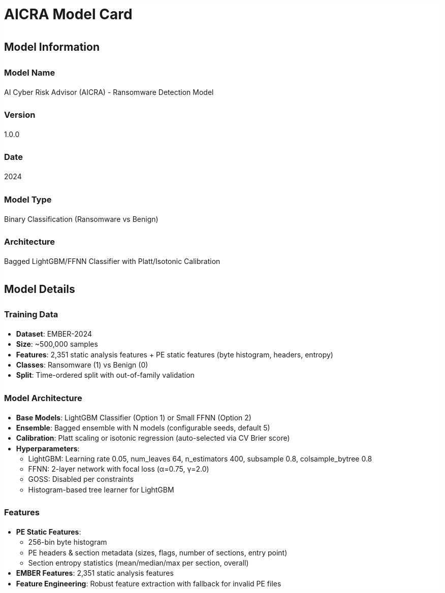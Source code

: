 # AICRA Model Card

## Model Information

### Model Name
AI Cyber Risk Advisor (AICRA) - Ransomware Detection Model

### Version
1.0.0

### Date
2024

### Model Type
Binary Classification (Ransomware vs Benign)

### Architecture
Bagged LightGBM/FFNN Classifier with Platt/Isotonic Calibration

## Model Details

### Training Data
- **Dataset**: EMBER-2024
- **Size**: ~500,000 samples
- **Features**: 2,351 static analysis features + PE static features (byte histogram, headers, entropy)
- **Classes**: Ransomware (1) vs Benign (0)
- **Split**: Time-ordered split with out-of-family validation

### Model Architecture
- **Base Models**: LightGBM Classifier (Option 1) or Small FFNN (Option 2)
- **Ensemble**: Bagged ensemble with N models (configurable seeds, default 5)
- **Calibration**: Platt scaling or isotonic regression (auto-selected via CV Brier score)
- **Hyperparameters**:
  - LightGBM: Learning rate 0.05, num_leaves 64, n_estimators 400, subsample 0.8, colsample_bytree 0.8
  - FFNN: 2-layer network with focal loss (α=0.75, γ=2.0)
  - GOSS: Disabled per constraints
  - Histogram-based tree learner for LightGBM

### Features
- **PE Static Features**:
  - 256-bin byte histogram
  - PE headers & section metadata (sizes, flags, number of sections, entry point)
  - Section entropy statistics (mean/median/max per section, overall)
- **EMBER Features**: 2,351 static analysis features
- **Feature Engineering**: Robust feature extraction with fallback for invalid PE files
